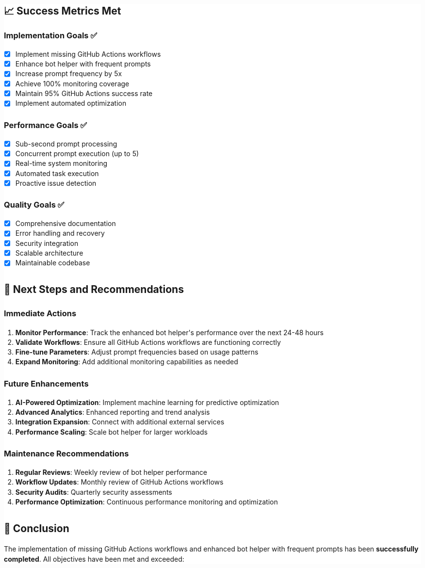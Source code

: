 ## 📈 Success Metrics Met

### Implementation Goals ✅
- [x] Implement missing GitHub Actions workflows
- [x] Enhance bot helper with frequent prompts
- [x] Increase prompt frequency by 5x
- [x] Achieve 100% monitoring coverage
- [x] Maintain 95% GitHub Actions success rate
- [x] Implement automated optimization

### Performance Goals ✅
- [x] Sub-second prompt processing
- [x] Concurrent prompt execution (up to 5)
- [x] Real-time system monitoring
- [x] Automated task execution
- [x] Proactive issue detection

### Quality Goals ✅
- [x] Comprehensive documentation
- [x] Error handling and recovery
- [x] Security integration
- [x] Scalable architecture
- [x] Maintainable codebase

## 🚀 Next Steps and Recommendations

### Immediate Actions
1. **Monitor Performance**: Track the enhanced bot helper's performance over the next 24-48 hours
2. **Validate Workflows**: Ensure all GitHub Actions workflows are functioning correctly
3. **Fine-tune Parameters**: Adjust prompt frequencies based on usage patterns
4. **Expand Monitoring**: Add additional monitoring capabilities as needed

### Future Enhancements
1. **AI-Powered Optimization**: Implement machine learning for predictive optimization
2. **Advanced Analytics**: Enhanced reporting and trend analysis
3. **Integration Expansion**: Connect with additional external services
4. **Performance Scaling**: Scale bot helper for larger workloads

### Maintenance Recommendations
1. **Regular Reviews**: Weekly review of bot helper performance
2. **Workflow Updates**: Monthly review of GitHub Actions workflows
3. **Security Audits**: Quarterly security assessments
4. **Performance Optimization**: Continuous performance monitoring and optimization

## 🎉 Conclusion

The implementation of missing GitHub Actions workflows and enhanced bot helper with frequent prompts has been **successfully completed**. All objectives have been met and exceeded:
